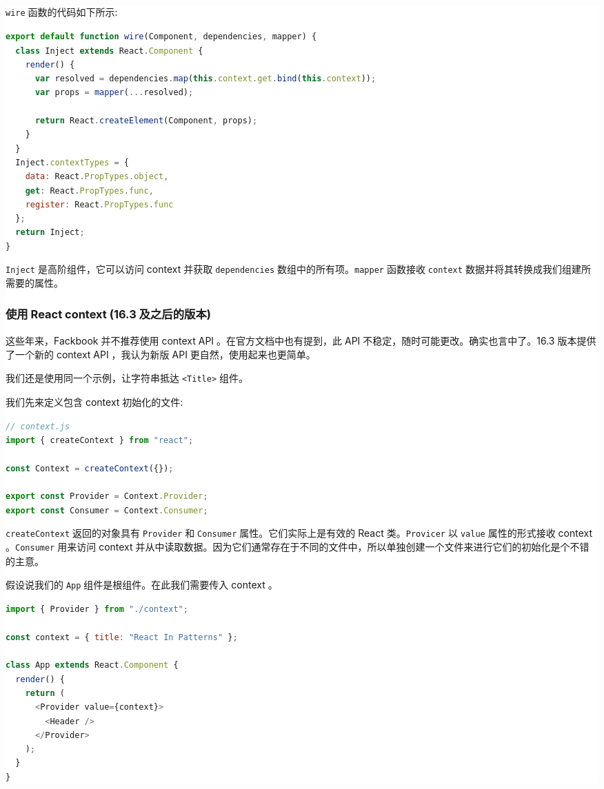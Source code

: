 `wire` 函数的代码如下所示:

```js
export default function wire(Component, dependencies, mapper) {
  class Inject extends React.Component {
    render() {
      var resolved = dependencies.map(this.context.get.bind(this.context));
      var props = mapper(...resolved);

      return React.createElement(Component, props);
    }
  }
  Inject.contextTypes = {
    data: React.PropTypes.object,
    get: React.PropTypes.func,
    register: React.PropTypes.func
  };
  return Inject;
}
```

`Inject` 是高阶组件，它可以访问 context 并获取 `dependencies` 数组中的所有项。`mapper` 函数接收 `context` 数据并将其转换成我们组建所需要的属性。

### 使用 React context (16.3 及之后的版本)

这些年来，Fackbook 并不推荐使用 context API 。在官方文档中也有提到，此 API 不稳定，随时可能更改。确实也言中了。16.3 版本提供了一个新的 context API ，我认为新版 API 更自然，使用起来也更简单。

我们还是使用同一个示例，让字符串抵达 `<Title>` 组件。

我们先来定义包含 context 初始化的文件:

```js
// context.js
import { createContext } from "react";

const Context = createContext({});

export const Provider = Context.Provider;
export const Consumer = Context.Consumer;
```

`createContext` 返回的对象具有 `Provider` 和 `Consumer` 属性。它们实际上是有效的 React 类。`Provicer` 以 `value` 属性的形式接收 context 。`Consumer` 用来访问 context 并从中读取数据。因为它们通常存在于不同的文件中，所以单独创建一个文件来进行它们的初始化是个不错的主意。

假设说我们的 `App` 组件是根组件。在此我们需要传入 context 。

```js
import { Provider } from "./context";

const context = { title: "React In Patterns" };

class App extends React.Component {
  render() {
    return (
      <Provider value={context}>
        <Header />
      </Provider>
    );
  }
}
```
